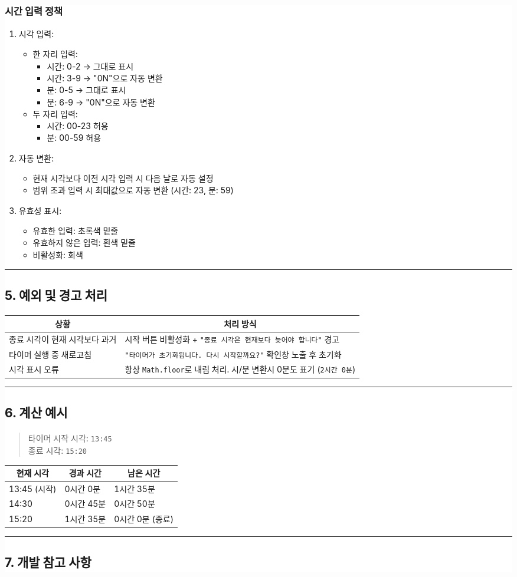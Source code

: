 ### 시간 입력 정책

1. 시각 입력:
   - 한 자리 입력:
     - 시간: 0-2 → 그대로 표시
     - 시간: 3-9 → "0N"으로 자동 변환
     - 분: 0-5 → 그대로 표시
     - 분: 6-9 → "0N"으로 자동 변환
   - 두 자리 입력:
     - 시간: 00-23 허용
     - 분: 00-59 허용

2. 자동 변환:
   - 현재 시각보다 이전 시각 입력 시 다음 날로 자동 설정
   - 범위 초과 입력 시 최대값으로 자동 변환 (시간: 23, 분: 59)

3. 유효성 표시:
   - 유효한 입력: 초록색 밑줄
   - 유효하지 않은 입력: 흰색 밑줄
   - 비활성화: 회색

---

## 5. 예외 및 경고 처리

| 상황 | 처리 방식 |
|------|------------|
| 종료 시각이 현재 시각보다 과거 | 시작 버튼 비활성화 + `"종료 시각은 현재보다 늦어야 합니다"` 경고 |
| 타이머 실행 중 새로고침 | `"타이머가 초기화됩니다. 다시 시작할까요?"` 확인창 노출 후 초기화 |
| 시각 표시 오류 | 항상 `Math.floor`로 내림 처리. 시/분 변환시 0분도 표기 (`2시간 0분`) |

---

## 6. 계산 예시

> 타이머 시작 시각: `13:45`  
> 종료 시각: `15:20`

| 현재 시각 | 경과 시간 | 남은 시간 |
|-----------|-----------|------------|
| 13:45 (시작) | 0시간 0분 | 1시간 35분 |
| 14:30 | 0시간 45분 | 0시간 50분 |
| 15:20 | 1시간 35분 | 0시간 0분 (종료)

---

## 7. 개발 참고 사항
